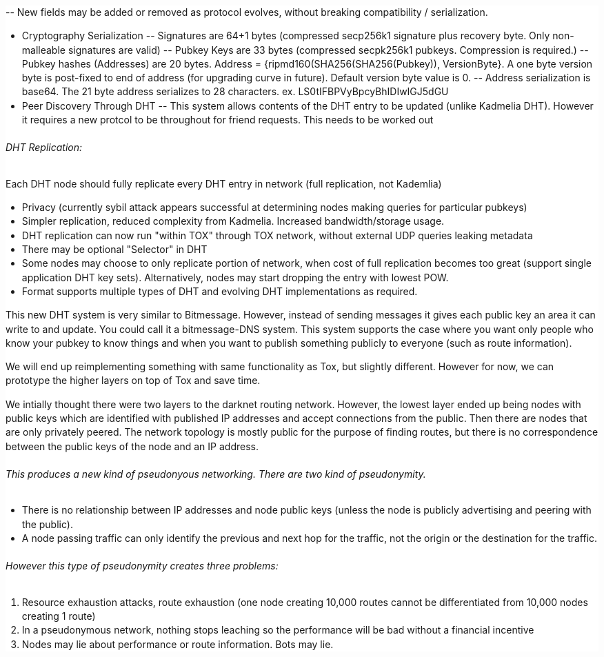 -- New fields may be added or removed as protocol evolves, without breaking compatibility / serialization.
- Cryptography Serialization
-- Signatures are 64+1 bytes (compressed secp256k1 signature plus recovery byte. Only non-malleable signatures are valid)
-- Pubkey Keys are 33 bytes (compressed secpk256k1 pubkeys. Compression is required.)
-- Pubkey hashes (Addresses) are 20 bytes. Address = {ripmd160(SHA256(SHA256(Pubkey)), VersionByte}. A one byte version byte is post-fixed to end of address (for upgrading curve in future). Default version byte value is 0.
-- Address serialization is base64. The 21 byte address serializes to 28 characters. ex. LS0tIFBPVyBpcyBhIDIwIGJ5dGU
- Peer Discovery Through DHT
-- This system allows contents of the DHT entry to be updated (unlike Kadmelia DHT). However it requires a new protcol to be throughout for friend requests. This needs to be worked out

###### DHT Replication:

Each DHT node should fully replicate every DHT entry in network (full replication, not Kademlia)
- Privacy (currently sybil attack appears successful at determining nodes making queries for particular pubkeys)
- Simpler replication, reduced complexity from Kadmelia. Increased bandwidth/storage usage.
- DHT replication can now run "within TOX" through TOX network, without external UDP queries leaking metadata
- There may be optional "Selector" in DHT
-  Some nodes may choose to only replicate portion of network, when cost of full replication becomes too great (support single application DHT key sets). Alternatively, nodes may start dropping the entry with lowest POW.
- Format supports multiple types of DHT and evolving DHT implementations as required.

This new DHT system is very similar to Bitmessage. However, instead of sending messages it gives each public key an area it can write to and update. You could call it a bitmessage-DNS system. This system supports the case where you want only people who know your pubkey to know things and when you want to publish something publicly to everyone (such as route information).

We will end up reimplementing something with same functionality as Tox, but slightly different. However for now, we can prototype the higher layers on top of Tox and save time.

We intially thought there were two layers to the darknet routing network. However, the lowest layer ended up being nodes with public keys which are identified with published IP addresses and accept connections from the public. Then there are nodes that are only privately peered. The network topology is mostly public for the purpose of finding routes, but there is no correspondence between the public keys of the node and an IP address.

###### This produces a new kind of pseudonyous networking. There are two kind of pseudonymity.
- There is no relationship between IP addresses and node public keys (unless the node is publicly advertising and peering with the public).
- A node passing traffic can only identify the previous and next hop for the traffic, not the origin or the destination for the traffic.

###### However this type of pseudonymity creates three problems:
1. Resource exhaustion attacks, route exhaustion (one node creating 10,000 routes cannot be differentiated from 10,000 nodes creating 1 route)
2. In a pseudonymous network, nothing stops leaching so the performance will be bad without a financial incentive
3. Nodes may lie about performance or route information. Bots may lie.
